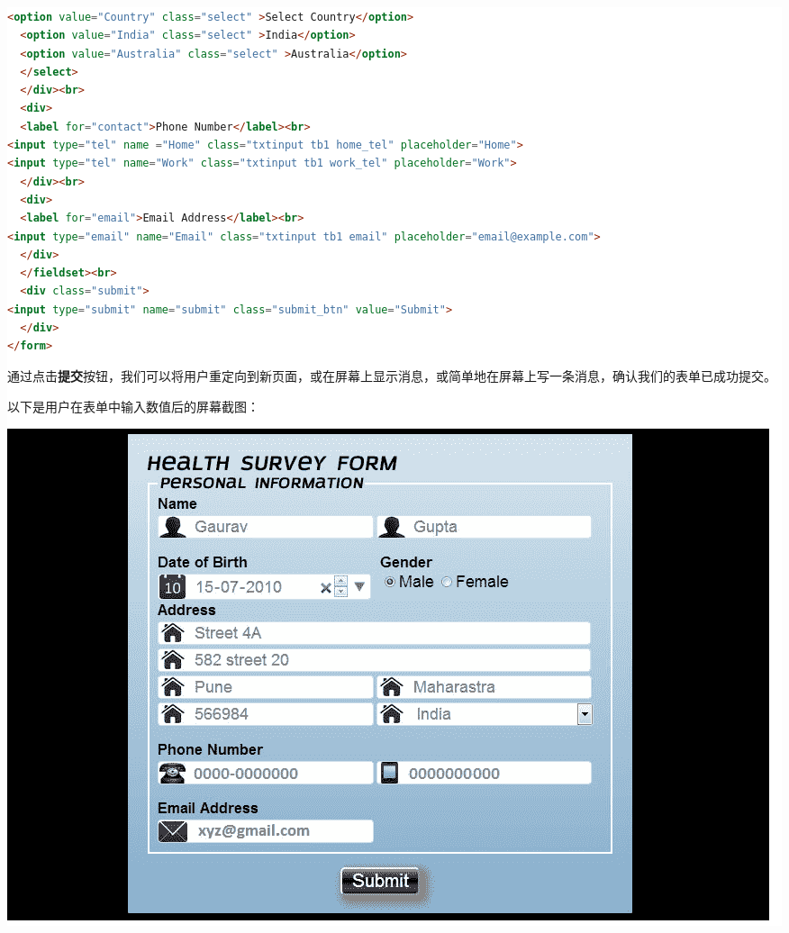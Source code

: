 ```html
<option value="Country" class="select" >Select Country</option>
  <option value="India" class="select" >India</option>
  <option value="Australia" class="select" >Australia</option>
  </select>
  </div><br>
  <div>
  <label for="contact">Phone Number</label><br>
<input type="tel" name ="Home" class="txtinput tb1 home_tel" placeholder="Home">
<input type="tel" name="Work" class="txtinput tb1 work_tel" placeholder="Work">
  </div><br>
  <div>
  <label for="email">Email Address</label><br>
<input type="email" name="Email" class="txtinput tb1 email" placeholder="email@example.com">
  </div>
  </fieldset><br>
  <div class="submit">
<input type="submit" name="submit" class="submit_btn" value="Submit">
  </div>
</form>
```

通过点击**提交**按钮，我们可以将用户重定向到新页面，或在屏幕上显示消息，或简单地在屏幕上写一条消息，确认我们的表单已成功提交。

以下是用户在表单中输入数值后的屏幕截图：

![将表单链接到服务器](img/4661OS_04_02.jpg)
